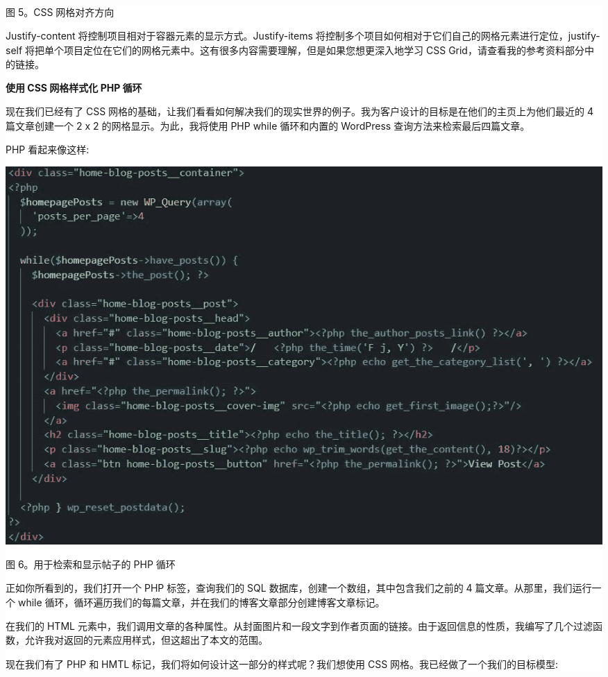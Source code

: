 图 5。CSS 网格对齐方向

Justify-content 将控制项目相对于容器元素的显示方式。Justify-items 将控制多个项目如何相对于它们自己的网格元素进行定位，justify-self 将把单个项目定位在它们的网格元素中。这有很多内容需要理解，但是如果您想更深入地学习 CSS Grid，请查看我的参考资料部分中的链接。

**使用 CSS 网格样式化 PHP 循环**

现在我们已经有了 CSS 网格的基础，让我们看看如何解决我们的现实世界的例子。我为客户设计的目标是在他们的主页上为他们最近的 4 篇文章创建一个 2 x 2 的网格显示。为此，我将使用 PHP while 循环和内置的 WordPress 查询方法来检索最后四篇文章。

PHP 看起来像这样:

![](img/c3ed476c91e94381d89d4c131f9f3f9d.png)

图 6。用于检索和显示帖子的 PHP 循环

正如你所看到的，我们打开一个 PHP 标签，查询我们的 SQL 数据库，创建一个数组，其中包含我们之前的 4 篇文章。从那里，我们运行一个 while 循环，循环遍历我们的每篇文章，并在我们的博客文章部分创建博客文章标记。

在我们的 HTML 元素中，我们调用文章的各种属性。从封面图片和一段文字到作者页面的链接。由于返回信息的性质，我编写了几个过滤函数，允许我对返回的元素应用样式，但这超出了本文的范围。

现在我们有了 PHP 和 HMTL 标记，我们将如何设计这一部分的样式呢？我们想使用 CSS 网格。我已经做了一个我们的目标模型:
